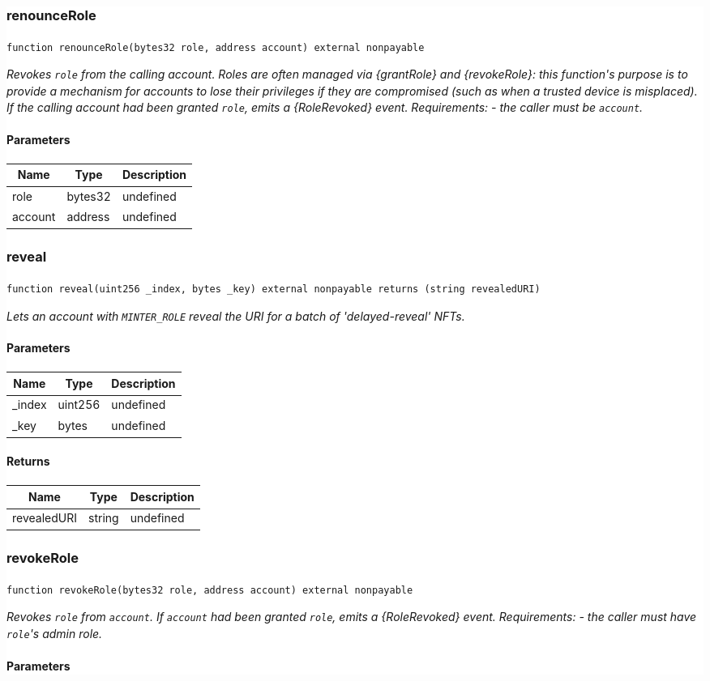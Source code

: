 ### renounceRole

```solidity
function renounceRole(bytes32 role, address account) external nonpayable
```



*Revokes `role` from the calling account. Roles are often managed via {grantRole} and {revokeRole}: this function&#39;s purpose is to provide a mechanism for accounts to lose their privileges if they are compromised (such as when a trusted device is misplaced). If the calling account had been granted `role`, emits a {RoleRevoked} event. Requirements: - the caller must be `account`.*

#### Parameters

| Name | Type | Description |
|---|---|---|
| role | bytes32 | undefined
| account | address | undefined

### reveal

```solidity
function reveal(uint256 _index, bytes _key) external nonpayable returns (string revealedURI)
```



*Lets an account with `MINTER_ROLE` reveal the URI for a batch of &#39;delayed-reveal&#39; NFTs.*

#### Parameters

| Name | Type | Description |
|---|---|---|
| _index | uint256 | undefined
| _key | bytes | undefined

#### Returns

| Name | Type | Description |
|---|---|---|
| revealedURI | string | undefined

### revokeRole

```solidity
function revokeRole(bytes32 role, address account) external nonpayable
```



*Revokes `role` from `account`. If `account` had been granted `role`, emits a {RoleRevoked} event. Requirements: - the caller must have ``role``&#39;s admin role.*

#### Parameters
